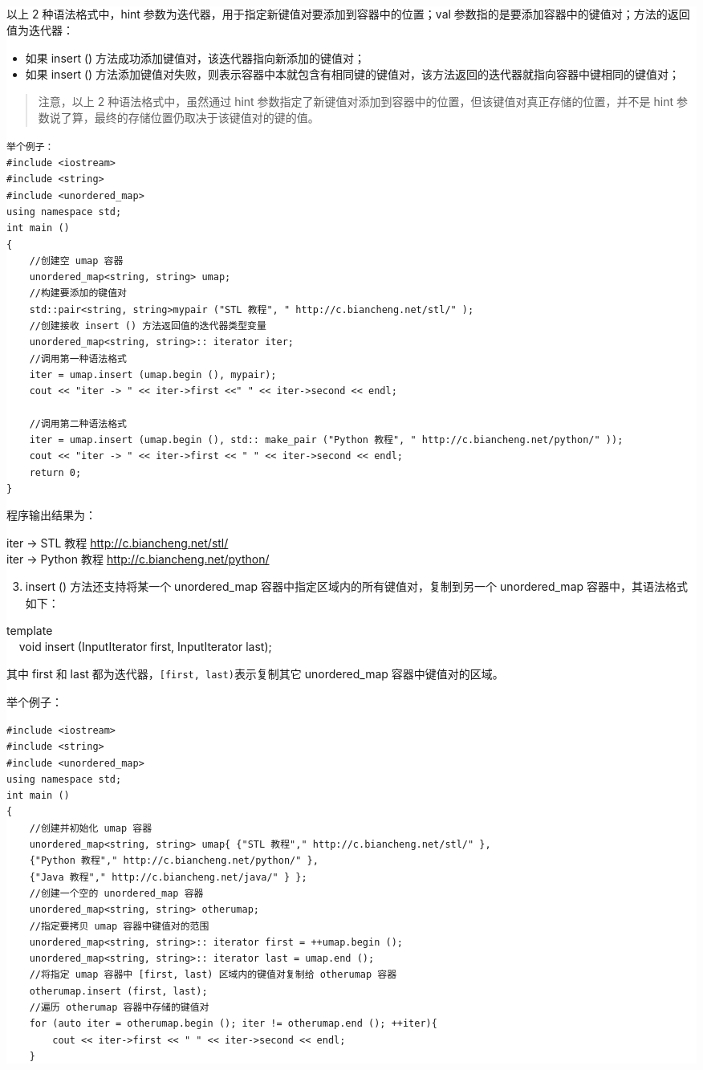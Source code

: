 以上 2 种语法格式中，hint 参数为迭代器，用于指定新键值对要添加到容器中的位置；val 参数指的是要添加容器中的键值对；方法的返回值为迭代器：

*   如果 insert () 方法成功添加键值对，该迭代器指向新添加的键值对；
*   如果 insert () 方法添加键值对失败，则表示容器中本就包含有相同键的键值对，该方法返回的迭代器就指向容器中键相同的键值对；

> 注意，以上 2 种语法格式中，虽然通过 hint 参数指定了新键值对添加到容器中的位置，但该键值对真正存储的位置，并不是 hint 参数说了算，最终的存储位置仍取决于该键值对的键的值。

```
举个例子：
#include <iostream>
#include <string>
#include <unordered_map>
using namespace std;
int main ()
{
    //创建空 umap 容器
    unordered_map<string, string> umap;
    //构建要添加的键值对
    std::pair<string, string>mypair ("STL 教程", " http://c.biancheng.net/stl/" );
    //创建接收 insert () 方法返回值的迭代器类型变量
    unordered_map<string, string>:: iterator iter;
    //调用第一种语法格式
    iter = umap.insert (umap.begin (), mypair);
    cout << "iter -> " << iter->first <<" " << iter->second << endl;
   
    //调用第二种语法格式
    iter = umap.insert (umap.begin (), std:: make_pair ("Python 教程", " http://c.biancheng.net/python/" ));
    cout << "iter -> " << iter->first << " " << iter->second << endl;
    return 0;
}
```

程序输出结果为：

iter -> STL 教程 http://c.biancheng.net/stl/  
iter -> Python 教程 http://c.biancheng.net/python/

3) insert () 方法还支持将某一个 unordered_map 容器中指定区域内的所有键值对，复制到另一个 unordered_map 容器中，其语法格式如下：

template <class InputIterator>  
    void insert (InputIterator first, InputIterator last);

其中 first 和 last 都为迭代器，`[first, last)`表示复制其它 unordered_map 容器中键值对的区域。

举个例子：

```
#include <iostream>
#include <string>
#include <unordered_map>
using namespace std;
int main ()
{
    //创建并初始化 umap 容器
    unordered_map<string, string> umap{ {"STL 教程"," http://c.biancheng.net/stl/" },
    {"Python 教程"," http://c.biancheng.net/python/" },
    {"Java 教程"," http://c.biancheng.net/java/" } };
    //创建一个空的 unordered_map 容器
    unordered_map<string, string> otherumap;
    //指定要拷贝 umap 容器中键值对的范围
    unordered_map<string, string>:: iterator first = ++umap.begin ();
    unordered_map<string, string>:: iterator last = umap.end ();
    //将指定 umap 容器中 [first, last) 区域内的键值对复制给 otherumap 容器
    otherumap.insert (first, last);
    //遍历 otherumap 容器中存储的键值对
    for (auto iter = otherumap.begin (); iter != otherumap.end (); ++iter){
        cout << iter->first << " " << iter->second << endl;
    }
```